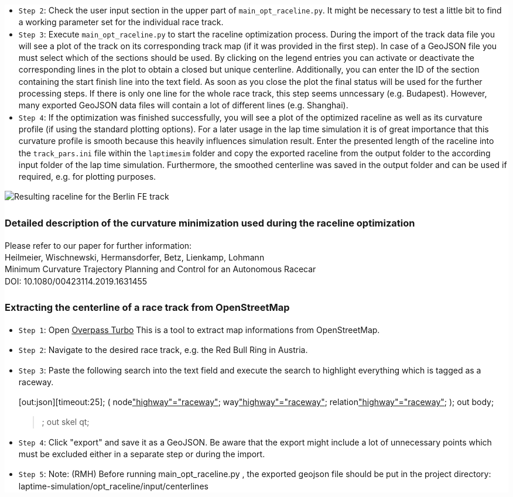 * `Step 2`: Check the user input section in the upper part of `main_opt_raceline.py`. It might be necessary to test a
little bit to find a working parameter set for the individual race track.
* `Step 3`: Execute `main_opt_raceline.py` to start the raceline optimization process. During the import of the track data
file you will see a plot of the track on its corresponding track map (if it was provided in the first step). In case of
a GeoJSON file you must select which of the sections should be used. By clicking on the legend entries you can activate
or deactivate the corresponding lines in the plot to obtain a closed but unique
centerline. Additionally, you can enter the ID of the section containing the start finish line into the text field. As
soon as you close the plot the final status will be used for the further processing steps. If there is only one line for
the whole race track, this step seems unncessary (e.g. Budapest). However, many exported GeoJSON data files will contain
a lot of different lines (e.g. Shanghai).
* `Step 4`: If the optimization was finished successfully, you will see a plot of the optimized raceline as well as
its curvature profile (if using the standard plotting options). For a later usage in the lap time simulation it is
of great importance that this curvature profile is smooth because this heavily influences simulation result. Enter the
presented length of the raceline into the `track_pars.ini` file within the `laptimesim` folder and copy
the exported raceline from the output folder to the according input folder of the lap time simulation. Furthermore, the
smoothed centerline was saved in the output folder and can be used if required, e.g. for plotting purposes.

![Resulting raceline for the Berlin FE track](opt_raceline/opt_raceline_berlin.png)

### Detailed description of the curvature minimization used during the raceline optimization

Please refer to our paper for further information:\
Heilmeier, Wischnewski, Hermansdorfer, Betz, Lienkamp, Lohmann\
Minimum Curvature Trajectory Planning and Control for an Autonomous Racecar\
DOI: 10.1080/00423114.2019.1631455

### Extracting the centerline of a race track from OpenStreetMap

* `Step 1`: Open [Overpass Turbo](https://overpass-turbo.eu/) This is a tool to extract map informations from OpenStreetMap.
* `Step 2`: Navigate to the desired race track, e.g. the Red Bull Ring in Austria.
* `Step 3`: Paste the following search into the text field and execute the search to highlight everything which is tagged
as a raceway.

    [out:json][timeout:25];
    (
      node["highway"="raceway"]({{bbox}});
      way["highway"="raceway"]({{bbox}});
      relation["highway"="raceway"]({{bbox}});
    );
    out body;
    >;
    out skel qt;
* `Step 4`: Click "export" and save it as a GeoJSON. Be aware that the export might include a lot of unnecessary points
which must be excluded either in a separate step or during the import. 
* `Step 5`: Note: (RMH) Before running main_opt_raceline.py , the exported geojson file should be put in the project directory: laptime-simulation/opt_raceline/input/centerlines
